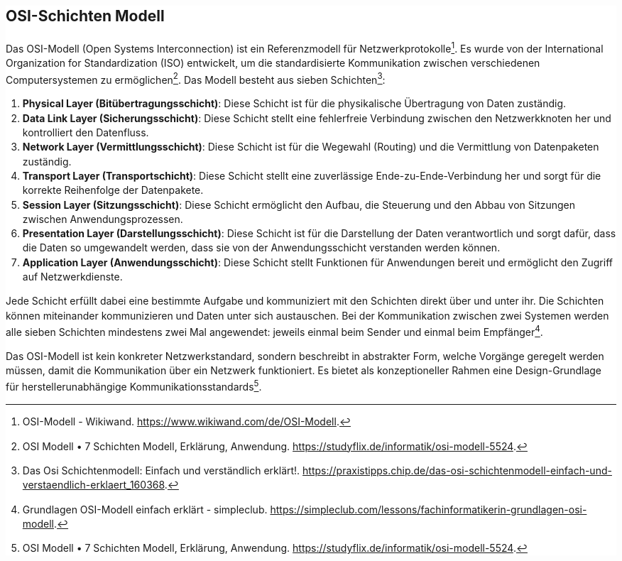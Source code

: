 ## OSI-Schichten Modell

Das OSI-Modell (Open Systems Interconnection) ist ein Referenzmodell für Netzwerkprotokolle[^8]. Es wurde von der International Organization for Standardization (ISO) entwickelt, um die standardisierte Kommunikation zwischen verschiedenen Computersystemen zu ermöglichen[^9]. Das Modell besteht aus sieben Schichten[^10]:

1. **Physical Layer (Bitübertragungsschicht)**: Diese Schicht ist für die physikalische Übertragung von Daten zuständig.
2. **Data Link Layer (Sicherungsschicht)**: Diese Schicht stellt eine fehlerfreie Verbindung zwischen den Netzwerkknoten her und kontrolliert den Datenfluss.
3. **Network Layer (Vermittlungsschicht)**: Diese Schicht ist für die Wegewahl (Routing) und die Vermittlung von Datenpaketen zuständig.
4. **Transport Layer (Transportschicht)**: Diese Schicht stellt eine zuverlässige Ende-zu-Ende-Verbindung her und sorgt für die korrekte Reihenfolge der Datenpakete.
5. **Session Layer (Sitzungsschicht)**: Diese Schicht ermöglicht den Aufbau, die Steuerung und den Abbau von Sitzungen zwischen Anwendungsprozessen.
6. **Presentation Layer (Darstellungsschicht)**: Diese Schicht ist für die Darstellung der Daten verantwortlich und sorgt dafür, dass die Daten so umgewandelt werden, dass sie von der Anwendungsschicht verstanden werden können.
7. **Application Layer (Anwendungsschicht)**: Diese Schicht stellt Funktionen für Anwendungen bereit und ermöglicht den Zugriff auf Netzwerkdienste.

Jede Schicht erfüllt dabei eine bestimmte Aufgabe und kommuniziert mit den Schichten direkt über und unter ihr. Die Schichten können miteinander kommunizieren und Daten unter sich austauschen. Bei der Kommunikation zwischen zwei Systemen werden alle sieben Schichten mindestens zwei Mal angewendet: jeweils einmal beim Sender und einmal beim Empfänger[^11]. 

Das OSI-Modell ist kein konkreter Netzwerkstandard, sondern beschreibt in abstrakter Form, welche Vorgänge geregelt werden müssen, damit die Kommunikation über ein Netzwerk funktioniert. Es bietet als konzeptioneller Rahmen eine Design-Grundlage für herstellerunabhängige Kommunikationsstandards[^9].


[^1]: BUS-Technik - Heizung - Regelung - Baunetz_Wissen. https://www.baunetzwissen.de/heizung/fachwissen/regelung/bus-technik-161246.
[^2]: Was ist Bus (Elektrotechnik)? Binary Unit System - schnell erklärt. https://heinen-elektronik.de/glossar/bus/.
[^3]: Industrielle Bussysteme – Funktionsweise und Anforderungen. https://industrie-wegweiser.de/bussysteme/.
[^4]: Was sind Bussysteme, Schnittstellen und Sensornetze? Erklärung .... https://www.industry-of-things.de/was-sind-bussysteme-schnittstellen-und-sensornetze-erklaerung-funktionsweise-und-ueberblick-a-683219/.
[^5]: Bussystem Grundprinzip - Aufbau Bussystem - Funktion Bussystem. https://dein-elektriker-info.de/grundprinzip-bussystem/.
[^6]: Grundprinzip von Bussystemen - Elektro - Baunetz Wissen. https://www.baunetzwissen.de/elektro/fachwissen/gebaeudesystemtechnik/grundprinzip-von-bussystemen-153070.
[^7]: Anwendung von Bussystemen und Protokollen. https://www.kunbus.de/anwendung-von-bussystemen-und-protokollen.
[^8]: OSI-Modell - Wikiwand. https://www.wikiwand.com/de/OSI-Modell.
[^9]: OSI Modell • 7 Schichten Modell, Erklärung, Anwendung. https://studyflix.de/informatik/osi-modell-5524.
[^10]: Das Osi Schichtenmodell: Einfach und verständlich erklärt!. https://praxistipps.chip.de/das-osi-schichtenmodell-einfach-und-verstaendlich-erklaert_160368.
[^11]: Grundlagen OSI-Modell einfach erklärt - simpleclub. https://simpleclub.com/lessons/fachinformatikerin-grundlagen-osi-modell.
[^12]: Feldbus – Wikipedia. https://de.wikipedia.org/wiki/Feldbus.
[^13]: Feldbussysteme - NANOTEC. https://de.nanotec.com/knowledge-base-artikel/feldbussysteme/.
[^14]: Was ist ein Feldbus? Grundlagen schnell erklärt - Glossar. https://heinen-elektronik.de/glossar/feldbus/.
[^15]: CAN-Bus Aufbau und Funktion. http://www.antal.de/htm/can.htm.
[^16]: ASi Bus System im Überblick - ifm - ifm electronic. https://www.ifm.com/de/de/shared/technologien/as-interface/systemuberblick.
[^17]: AS-Interface Basiswissen – So funktioniert das Bussystem für die .... https://www.elektormagazine.de/articles/as-interface-basiswissen-so-funktioniert-das-bussystem-fur-die-industrieautomation.
[^18]: ASi Bus/AS-Interface - Tools & Diagnosegeräte - Indu-Sol. https://www.indu-sol.com/produkte/as-interface/diagnose/.
[^19]: https://www.as-interface-academy.net/mod/lesson/view.php?id=32&pageid=13
[^20]: https://www.as-interface-academy.net/mod/lesson/view.php?id=32&pageid=14 
[^21]: https://www.as-interface-academy.net/mod/lesson/view.php?id=32&pageid=15